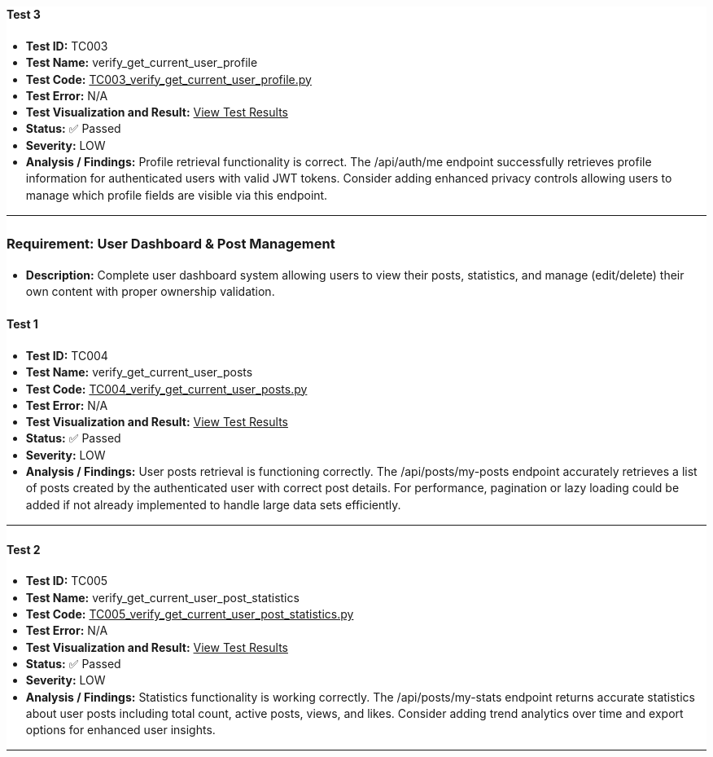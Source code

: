 
#### Test 3
- **Test ID:** TC003
- **Test Name:** verify_get_current_user_profile
- **Test Code:** [TC003_verify_get_current_user_profile.py](./TC003_verify_get_current_user_profile.py)
- **Test Error:** N/A
- **Test Visualization and Result:** [View Test Results](https://www.testsprite.com/dashboard/mcp/tests/d4a009e0-18c2-49e9-ad4f-c906d64feef3/581d0518-3392-46e7-9af4-b19d37b1c27c)
- **Status:** ✅ Passed
- **Severity:** LOW
- **Analysis / Findings:** Profile retrieval functionality is correct. The /api/auth/me endpoint successfully retrieves profile information for authenticated users with valid JWT tokens. Consider adding enhanced privacy controls allowing users to manage which profile fields are visible via this endpoint.

---

### Requirement: User Dashboard & Post Management
- **Description:** Complete user dashboard system allowing users to view their posts, statistics, and manage (edit/delete) their own content with proper ownership validation.

#### Test 1
- **Test ID:** TC004
- **Test Name:** verify_get_current_user_posts
- **Test Code:** [TC004_verify_get_current_user_posts.py](./TC004_verify_get_current_user_posts.py)
- **Test Error:** N/A
- **Test Visualization and Result:** [View Test Results](https://www.testsprite.com/dashboard/mcp/tests/d4a009e0-18c2-49e9-ad4f-c906d64feef3/283a109a-28c1-46bd-9486-3de22d6dfe17)
- **Status:** ✅ Passed
- **Severity:** LOW
- **Analysis / Findings:** User posts retrieval is functioning correctly. The /api/posts/my-posts endpoint accurately retrieves a list of posts created by the authenticated user with correct post details. For performance, pagination or lazy loading could be added if not already implemented to handle large data sets efficiently.

---

#### Test 2
- **Test ID:** TC005
- **Test Name:** verify_get_current_user_post_statistics
- **Test Code:** [TC005_verify_get_current_user_post_statistics.py](./TC005_verify_get_current_user_post_statistics.py)
- **Test Error:** N/A
- **Test Visualization and Result:** [View Test Results](https://www.testsprite.com/dashboard/mcp/tests/d4a009e0-18c2-49e9-ad4f-c906d64feef3/2e5fb514-1913-4be4-90ee-d9b74aef45a9)
- **Status:** ✅ Passed
- **Severity:** LOW
- **Analysis / Findings:** Statistics functionality is working correctly. The /api/posts/my-stats endpoint returns accurate statistics about user posts including total count, active posts, views, and likes. Consider adding trend analytics over time and export options for enhanced user insights.

---